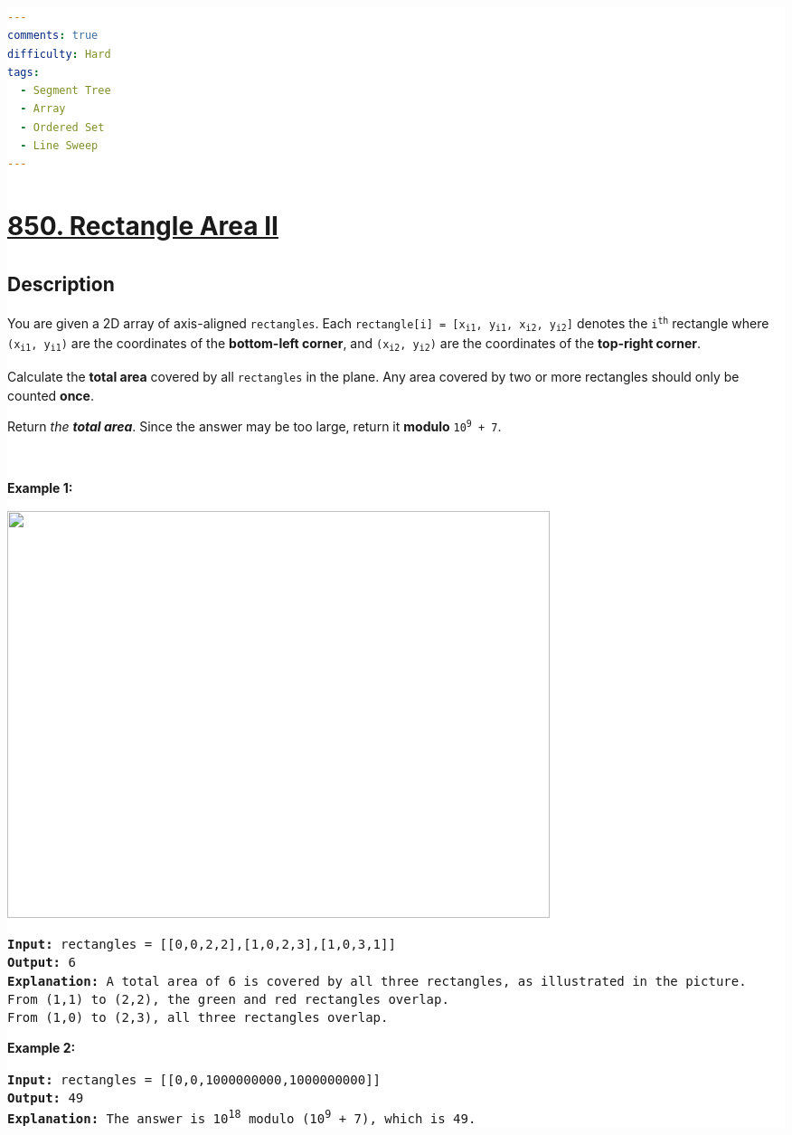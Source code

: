 ```yaml
---
comments: true
difficulty: Hard
tags:
  - Segment Tree
  - Array
  - Ordered Set
  - Line Sweep
---
```




# [850. Rectangle Area II](https://leetcode.com/problems/rectangle-area-ii)


## Description



<p>You are given a 2D array of axis-aligned <code>rectangles</code>. Each <code>rectangle[i] = [x<sub>i1</sub>, y<sub>i1</sub>, x<sub>i2</sub>, y<sub>i2</sub>]</code> denotes the <code>i<sup>th</sup></code> rectangle where <code>(x<sub>i1</sub>, y<sub>i1</sub>)</code> are the coordinates of the <strong>bottom-left corner</strong>, and <code>(x<sub>i2</sub>, y<sub>i2</sub>)</code> are the coordinates of the <strong>top-right corner</strong>.</p>

<p>Calculate the <strong>total area</strong> covered by all <code>rectangles</code> in the plane. Any area covered by two or more rectangles should only be counted <strong>once</strong>.</p>

<p>Return <em>the <strong>total area</strong></em>. Since the answer may be too large, return it <strong>modulo</strong> <code>10<sup>9</sup> + 7</code>.</p>

<p>&nbsp;</p>
<p><strong class="example">Example 1:</strong></p>
<img alt="" src="https://fastly.jsdelivr.net/gh/doocs/leetcode@main/solution/0800-0899/0850.Rectangle%20Area%20II/images/rectangle_area_ii_pic.png" style="width: 600px; height: 450px;" />
<pre>
<strong>Input:</strong> rectangles = [[0,0,2,2],[1,0,2,3],[1,0,3,1]]
<strong>Output:</strong> 6
<strong>Explanation:</strong> A total area of 6 is covered by all three rectangles, as illustrated in the picture.
From (1,1) to (2,2), the green and red rectangles overlap.
From (1,0) to (2,3), all three rectangles overlap.
</pre>

<p><strong class="example">Example 2:</strong></p>

<pre>
<strong>Input:</strong> rectangles = [[0,0,1000000000,1000000000]]
<strong>Output:</strong> 49
<strong>Explanation:</strong> The answer is 10<sup>18</sup> modulo (10<sup>9</sup> + 7), which is 49.
</pre>
